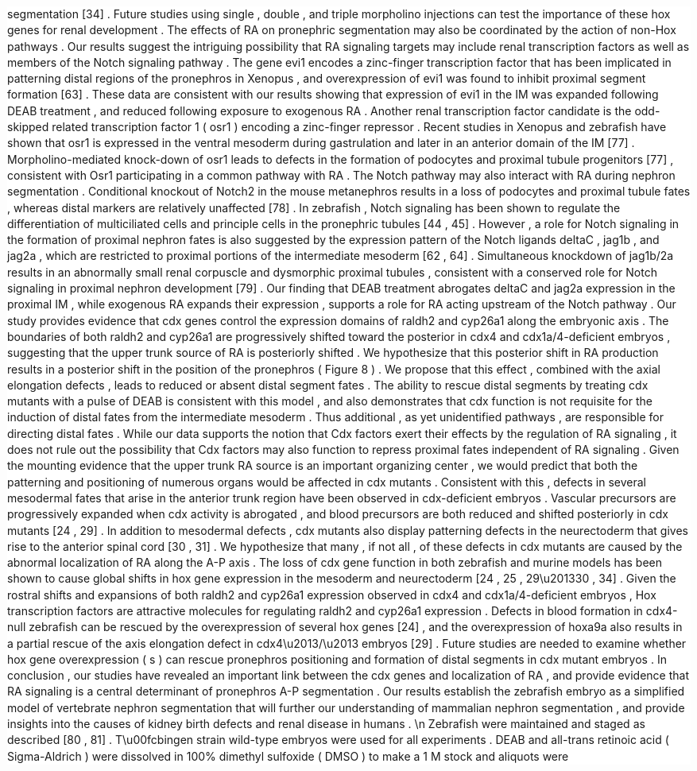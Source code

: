 segmentation [34] . Future studies using single , double , and triple morpholino injections can test the importance of these hox genes for renal development . The effects of RA on pronephric segmentation may also be coordinated by the action of non-Hox pathways . Our results suggest the intriguing possibility that RA signaling targets may include renal transcription factors as well as members of the Notch signaling pathway . The gene evi1 encodes a zinc-finger transcription factor that has been implicated in patterning distal regions of the pronephros in Xenopus , and overexpression of evi1 was found to inhibit proximal segment formation [63] . These data are consistent with our results showing that expression of evi1 in the IM was expanded following DEAB treatment , and reduced following exposure to exogenous RA . Another renal transcription factor candidate is the odd-skipped related transcription factor 1 ( osr1 ) encoding a zinc-finger repressor . Recent studies in Xenopus and zebrafish have shown that osr1 is expressed in the ventral mesoderm during gastrulation and later in an anterior domain of the IM [77] . Morpholino-mediated knock-down of osr1 leads to defects in the formation of podocytes and proximal tubule progenitors [77] , consistent with Osr1 participating in a common pathway with RA . The Notch pathway may also interact with RA during nephron segmentation . Conditional knockout of Notch2 in the mouse metanephros results in a loss of podocytes and proximal tubule fates , whereas distal markers are relatively unaffected [78] . In zebrafish , Notch signaling has been shown to regulate the differentiation of multiciliated cells and principle cells in the pronephric tubules [44 , 45] . However , a role for Notch signaling in the formation of proximal nephron fates is also suggested by the expression pattern of the Notch ligands deltaC , jag1b , and jag2a , which are restricted to proximal portions of the intermediate mesoderm [62 , 64] . Simultaneous knockdown of jag1b/2a results in an abnormally small renal corpuscle and dysmorphic proximal tubules , consistent with a conserved role for Notch signaling in proximal nephron development [79] . Our finding that DEAB treatment abrogates deltaC and jag2a expression in the proximal IM , while exogenous RA expands their expression , supports a role for RA acting upstream of the Notch pathway . Our study provides evidence that cdx genes control the expression domains of raldh2 and cyp26a1 along the embryonic axis . The boundaries of both raldh2 and cyp26a1 are progressively shifted toward the posterior in cdx4 and cdx1a/4-deficient embryos , suggesting that the upper trunk source of RA is posteriorly shifted . We hypothesize that this posterior shift in RA production results in a posterior shift in the position of the pronephros ( Figure 8 ) . We propose that this effect , combined with the axial elongation defects , leads to reduced or absent distal segment fates . The ability to rescue distal segments by treating cdx mutants with a pulse of DEAB is consistent with this model , and also demonstrates that cdx function is not requisite for the induction of distal fates from the intermediate mesoderm . Thus additional , as yet unidentified pathways , are responsible for directing distal fates . While our data supports the notion that Cdx factors exert their effects by the regulation of RA signaling , it does not rule out the possibility that Cdx factors may also function to repress proximal fates independent of RA signaling . Given the mounting evidence that the upper trunk RA source is an important organizing center , we would predict that both the patterning and positioning of numerous organs would be affected in cdx mutants . Consistent with this , defects in several mesodermal fates that arise in the anterior trunk region have been observed in cdx-deficient embryos . Vascular precursors are progressively expanded when cdx activity is abrogated , and blood precursors are both reduced and shifted posteriorly in cdx mutants [24 , 29] . In addition to mesodermal defects , cdx mutants also display patterning defects in the neurectoderm that gives rise to the anterior spinal cord [30 , 31] . We hypothesize that many , if not all , of these defects in cdx mutants are caused by the abnormal localization of RA along the A-P axis . The loss of cdx gene function in both zebrafish and murine models has been shown to cause global shifts in hox gene expression in the mesoderm and neurectoderm [24 , 25 , 29\u201330 , 34] . Given the rostral shifts and expansions of both raldh2 and cyp26a1 expression observed in cdx4 and cdx1a/4-deficient embryos , Hox transcription factors are attractive molecules for regulating raldh2 and cyp26a1 expression . Defects in blood formation in cdx4-null zebrafish can be rescued by the overexpression of several hox genes [24] , and the overexpression of hoxa9a also results in a partial rescue of the axis elongation defect in cdx4\u2013/\u2013 embryos [29] . Future studies are needed to examine whether hox gene overexpression ( s ) can rescue pronephros positioning and formation of distal segments in cdx mutant embryos . In conclusion , our studies have revealed an important link between the cdx genes and localization of RA , and provide evidence that RA signaling is a central determinant of pronephros A-P segmentation . Our results establish the zebrafish embryo as a simplified model of vertebrate nephron segmentation that will further our understanding of mammalian nephron segmentation , and provide insights into the causes of kidney birth defects and renal disease in humans . \n Zebrafish were maintained and staged as described [80 , 81] . T\u00fcbingen strain wild-type embryos were used for all experiments . DEAB and all-trans retinoic acid ( Sigma-Aldrich ) were dissolved in 100% dimethyl sulfoxide ( DMSO ) to make a 1 M stock and aliquots were